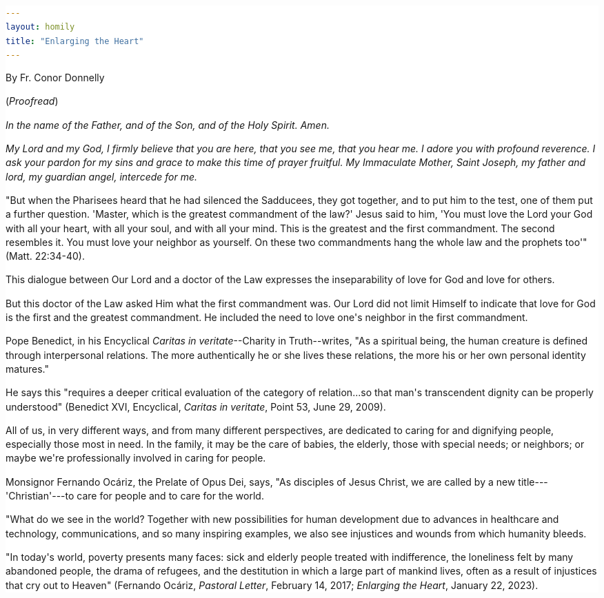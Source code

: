 ```yaml
---
layout: homily
title: "Enlarging the Heart"
---
```


By Fr. Conor Donnelly

(*Proofread*)

*In the name of the Father, and of the Son, and of the Holy Spirit. Amen.*

*My Lord and my God, I firmly believe that you are here, that you see me, that you hear me. I adore you with profound reverence. I ask your pardon for my sins and grace to make this time of prayer fruitful. My Immaculate Mother, Saint Joseph, my father and lord, my guardian angel, intercede for me.*

"But when the Pharisees heard that he had silenced the Sadducees, they got together, and to put him to the test, one of them put a further question. 'Master, which is the greatest commandment of the law?' Jesus said to him, 'You must love the Lord your God with all your heart, with all your soul, and with all your mind. This is the greatest and the first commandment. The second resembles it. You must love your neighbor as yourself. On these two commandments hang the whole law and the prophets too'" (Matt. 22:34-40).

This dialogue between Our Lord and a doctor of the Law expresses the inseparability of love for God and love for others.

But this doctor of the Law asked Him what the first commandment was. Our Lord did not limit Himself to indicate that love for God is the first and the greatest commandment. He included the need to love one\'s neighbor in the first commandment.

Pope Benedict, in his Encyclical *Caritas in veritate*--Charity in Truth--writes, "As a spiritual being, the human creature is defined through interpersonal relations. The more authentically he or she lives these relations, the more his or her own personal identity matures."

He says this "requires a deeper critical evaluation of the category of relation...so that man\'s transcendent dignity can be properly understood" (Benedict XVI, Encyclical, *Caritas in veritate*, Point 53, June 29, 2009).

All of us, in very different ways, and from many different perspectives, are dedicated to caring for and dignifying people, especially those most in need. In the family, it may be the care of babies, the elderly, those with special needs; or neighbors; or maybe we\'re professionally involved in caring for people.

Monsignor Fernando Ocáriz, the Prelate of Opus Dei, says, "As disciples of Jesus Christ, we are called by a new title---\'Christian'---to care for people and to care for the world.

"What do we see in the world? Together with new possibilities for human development due to advances in healthcare and technology, communications, and so many inspiring examples, we also see injustices and wounds from which humanity bleeds.

"In today\'s world, poverty presents many faces: sick and elderly people treated with indifference, the loneliness felt by many abandoned people, the drama of refugees, and the destitution in which a large part of mankind lives, often as a result of injustices that cry out to Heaven" (Fernando Ocáriz, *Pastoral Letter*, February 14, 2017; *Enlarging the Heart*, January 22, 2023).
